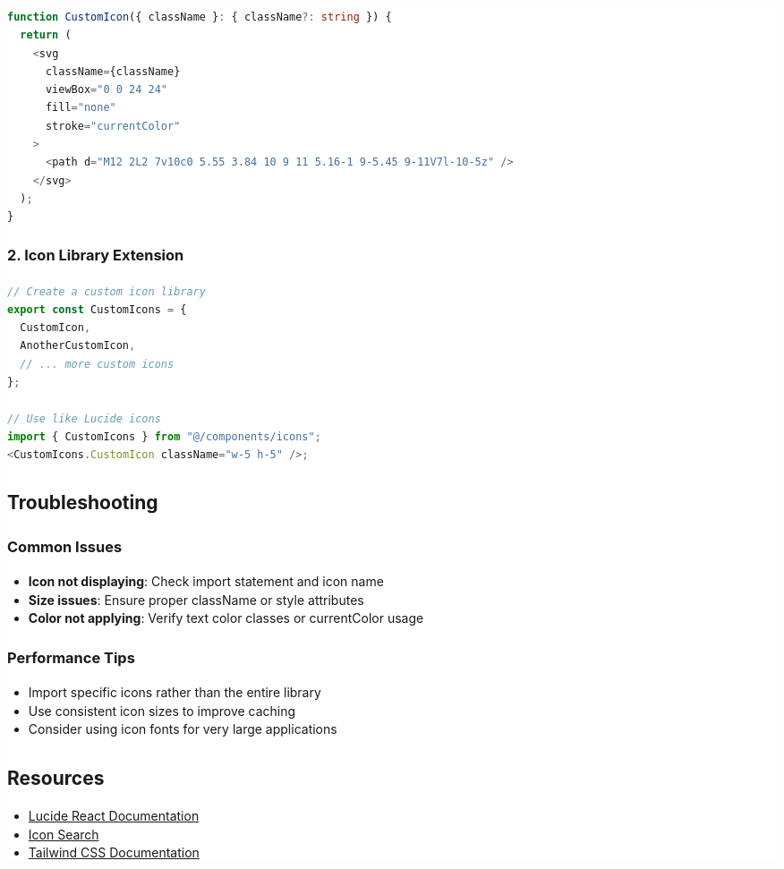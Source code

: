 ```typescript
function CustomIcon({ className }: { className?: string }) {
  return (
    <svg
      className={className}
      viewBox="0 0 24 24"
      fill="none"
      stroke="currentColor"
    >
      <path d="M12 2L2 7v10c0 5.55 3.84 10 9 11 5.16-1 9-5.45 9-11V7l-10-5z" />
    </svg>
  );
}
```

### 2. Icon Library Extension

```typescript
// Create a custom icon library
export const CustomIcons = {
  CustomIcon,
  AnotherCustomIcon,
  // ... more custom icons
};

// Use like Lucide icons
import { CustomIcons } from "@/components/icons";
<CustomIcons.CustomIcon className="w-5 h-5" />;
```

## Troubleshooting

### Common Issues

- **Icon not displaying**: Check import statement and icon name
- **Size issues**: Ensure proper className or style attributes
- **Color not applying**: Verify text color classes or currentColor usage

### Performance Tips

- Import specific icons rather than the entire library
- Use consistent icon sizes to improve caching
- Consider using icon fonts for very large applications

## Resources

- [Lucide React Documentation](https://lucide.dev/guide/packages/lucide-react)
- [Icon Search](https://lucide.dev/icons/)
- [Tailwind CSS Documentation](https://tailwindcss.com/docs)
